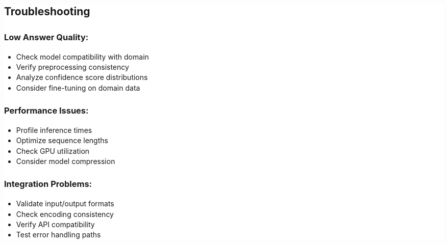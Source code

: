 ## Troubleshooting

### Low Answer Quality:
- Check model compatibility with domain
- Verify preprocessing consistency
- Analyze confidence score distributions
- Consider fine-tuning on domain data

### Performance Issues:
- Profile inference times
- Optimize sequence lengths
- Check GPU utilization
- Consider model compression

### Integration Problems:
- Validate input/output formats
- Check encoding consistency
- Verify API compatibility
- Test error handling paths
